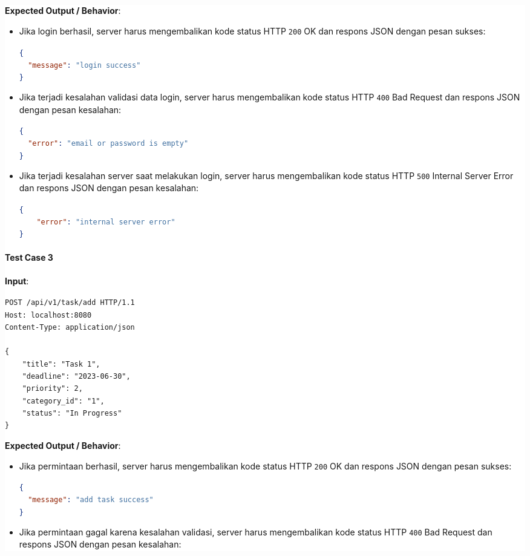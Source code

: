 **Expected Output / Behavior**:

- Jika login berhasil, server harus mengembalikan kode status HTTP `200` OK dan respons JSON dengan pesan sukses:

  ```json
  {
    "message": "login success"
  }
  ```

- Jika terjadi kesalahan validasi data login, server harus mengembalikan kode status HTTP `400` Bad Request dan respons JSON dengan pesan kesalahan:

  ```json
  {
    "error": "email or password is empty"
  }
  ```

- Jika terjadi kesalahan server saat melakukan login, server harus mengembalikan kode status HTTP `500` Internal Server Error dan respons JSON dengan pesan kesalahan:

  ```json
  {
      "error": "internal server error"
  }
  ```

#### Test Case 3

**Input**:

```http
POST /api/v1/task/add HTTP/1.1
Host: localhost:8080
Content-Type: application/json

{
    "title": "Task 1",
    "deadline": "2023-06-30",
    "priority": 2,
    "category_id": "1",
    "status": "In Progress"
}
```

**Expected Output / Behavior**:

- Jika permintaan berhasil, server harus mengembalikan kode status HTTP `200` OK dan respons JSON dengan pesan sukses:

  ```json
  {
    "message": "add task success"
  }
  ```

- Jika permintaan gagal karena kesalahan validasi, server harus mengembalikan kode status HTTP `400` Bad Request dan respons JSON dengan pesan kesalahan:
